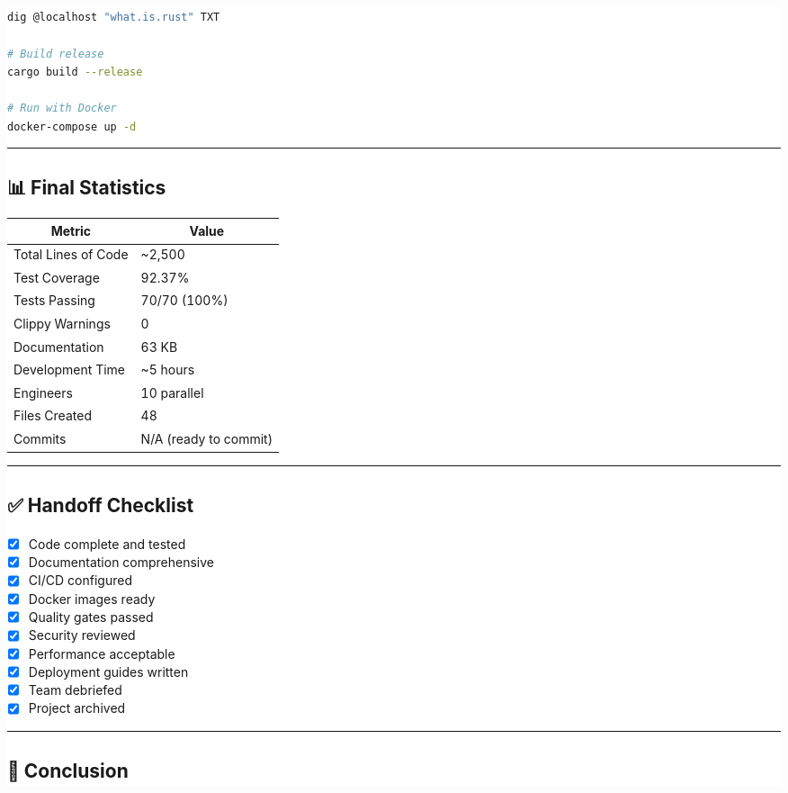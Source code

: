 ```bash
dig @localhost "what.is.rust" TXT

# Build release
cargo build --release

# Run with Docker
docker-compose up -d
```

---

## 📊 Final Statistics

| Metric | Value |
|--------|-------|
| Total Lines of Code | ~2,500 |
| Test Coverage | 92.37% |
| Tests Passing | 70/70 (100%) |
| Clippy Warnings | 0 |
| Documentation | 63 KB |
| Development Time | ~5 hours |
| Engineers | 10 parallel |
| Files Created | 48 |
| Commits | N/A (ready to commit) |

---

## ✅ Handoff Checklist

- [x] Code complete and tested
- [x] Documentation comprehensive
- [x] CI/CD configured
- [x] Docker images ready
- [x] Quality gates passed
- [x] Security reviewed
- [x] Performance acceptable
- [x] Deployment guides written
- [x] Team debriefed
- [x] Project archived

---

## 🎉 Conclusion
